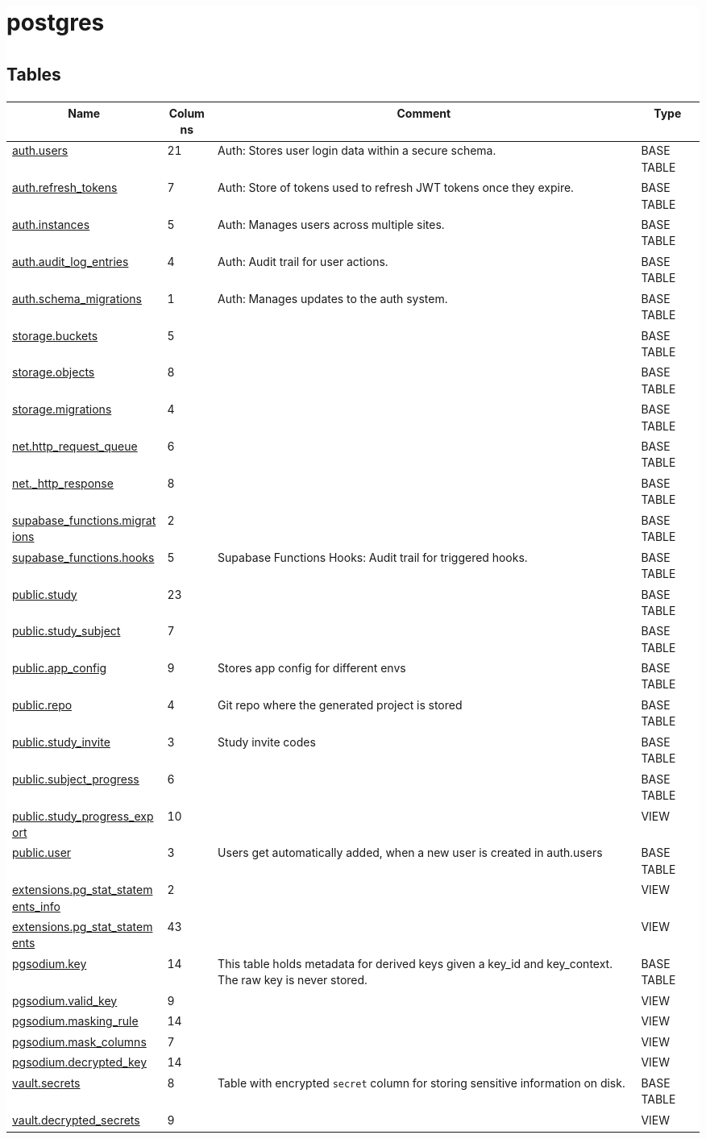 # postgres

## Tables

| Name | Columns | Comment | Type |
| ---- | ------- | ------- | ---- |
| [auth.users](auth.users.md) | 21 | Auth: Stores user login data within a secure schema. | BASE TABLE |
| [auth.refresh_tokens](auth.refresh_tokens.md) | 7 | Auth: Store of tokens used to refresh JWT tokens once they expire. | BASE TABLE |
| [auth.instances](auth.instances.md) | 5 | Auth: Manages users across multiple sites. | BASE TABLE |
| [auth.audit_log_entries](auth.audit_log_entries.md) | 4 | Auth: Audit trail for user actions. | BASE TABLE |
| [auth.schema_migrations](auth.schema_migrations.md) | 1 | Auth: Manages updates to the auth system. | BASE TABLE |
| [storage.buckets](storage.buckets.md) | 5 |  | BASE TABLE |
| [storage.objects](storage.objects.md) | 8 |  | BASE TABLE |
| [storage.migrations](storage.migrations.md) | 4 |  | BASE TABLE |
| [net.http_request_queue](net.http_request_queue.md) | 6 |  | BASE TABLE |
| [net._http_response](net._http_response.md) | 8 |  | BASE TABLE |
| [supabase_functions.migrations](supabase_functions.migrations.md) | 2 |  | BASE TABLE |
| [supabase_functions.hooks](supabase_functions.hooks.md) | 5 | Supabase Functions Hooks: Audit trail for triggered hooks. | BASE TABLE |
| [public.study](public.study.md) | 23 |  | BASE TABLE |
| [public.study_subject](public.study_subject.md) | 7 |  | BASE TABLE |
| [public.app_config](public.app_config.md) | 9 | Stores app config for different envs | BASE TABLE |
| [public.repo](public.repo.md) | 4 | Git repo where the generated project is stored | BASE TABLE |
| [public.study_invite](public.study_invite.md) | 3 | Study invite codes | BASE TABLE |
| [public.subject_progress](public.subject_progress.md) | 6 |  | BASE TABLE |
| [public.study_progress_export](public.study_progress_export.md) | 10 |  | VIEW |
| [public.user](public.user.md) | 3 | Users get automatically added, when a new user is created in auth.users | BASE TABLE |
| [extensions.pg_stat_statements_info](extensions.pg_stat_statements_info.md) | 2 |  | VIEW |
| [extensions.pg_stat_statements](extensions.pg_stat_statements.md) | 43 |  | VIEW |
| [pgsodium.key](pgsodium.key.md) | 14 | This table holds metadata for derived keys given a key_id and key_context. The raw key is never stored. | BASE TABLE |
| [pgsodium.valid_key](pgsodium.valid_key.md) | 9 |  | VIEW |
| [pgsodium.masking_rule](pgsodium.masking_rule.md) | 14 |  | VIEW |
| [pgsodium.mask_columns](pgsodium.mask_columns.md) | 7 |  | VIEW |
| [pgsodium.decrypted_key](pgsodium.decrypted_key.md) | 14 |  | VIEW |
| [vault.secrets](vault.secrets.md) | 8 | Table with encrypted `secret` column for storing sensitive information on disk. | BASE TABLE |
| [vault.decrypted_secrets](vault.decrypted_secrets.md) | 9 |  | VIEW |
